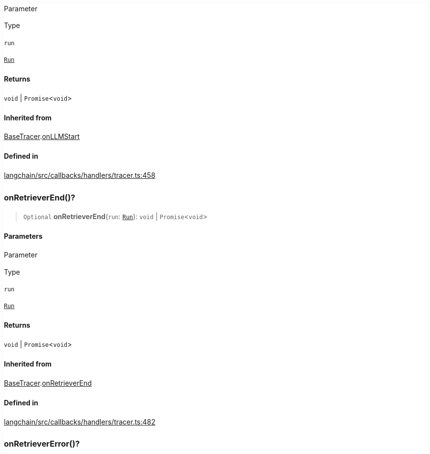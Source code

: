 Parameter

Type

`run`

[`Run`](/docs/api/callbacks/interfaces/Run)

#### Returns[](#returns-36 "Direct link to Returns")

`void` | `Promise`<`void`\>

#### Inherited from[](#inherited-from-44 "Direct link to Inherited from")

[BaseTracer](/docs/api/callbacks/classes/BaseTracer).[onLLMStart](/docs/api/callbacks/classes/BaseTracer#onllmstart)

#### Defined in[](#defined-in-52 "Direct link to Defined in")

[langchain/src/callbacks/handlers/tracer.ts:458](https://github.com/hwchase17/langchainjs/blob/1c1274d/langchain/src/callbacks/handlers/tracer.ts#L458)

### onRetrieverEnd()?[](#onretrieverend "Direct link to onRetrieverEnd()?")

> `Optional` **onRetrieverEnd**(`run`: [`Run`](/docs/api/callbacks/interfaces/Run)): `void` | `Promise`<`void`\>

#### Parameters[](#parameters-28 "Direct link to Parameters")

Parameter

Type

`run`

[`Run`](/docs/api/callbacks/interfaces/Run)

#### Returns[](#returns-37 "Direct link to Returns")

`void` | `Promise`<`void`\>

#### Inherited from[](#inherited-from-45 "Direct link to Inherited from")

[BaseTracer](/docs/api/callbacks/classes/BaseTracer).[onRetrieverEnd](/docs/api/callbacks/classes/BaseTracer#onretrieverend)

#### Defined in[](#defined-in-53 "Direct link to Defined in")

[langchain/src/callbacks/handlers/tracer.ts:482](https://github.com/hwchase17/langchainjs/blob/1c1274d/langchain/src/callbacks/handlers/tracer.ts#L482)

### onRetrieverError()?[](#onretrievererror "Direct link to onRetrieverError()?")
